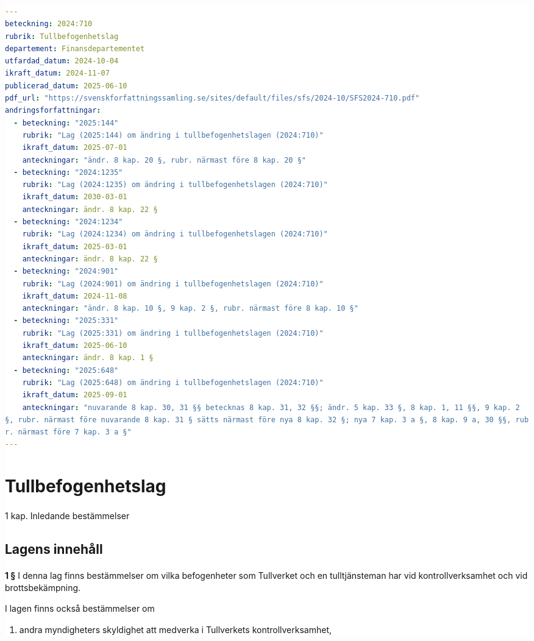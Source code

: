 ```yaml
---
beteckning: 2024:710
rubrik: Tullbefogenhetslag
departement: Finansdepartementet
utfardad_datum: 2024-10-04
ikraft_datum: 2024-11-07
publicerad_datum: 2025-06-10
pdf_url: "https://svenskforfattningssamling.se/sites/default/files/sfs/2024-10/SFS2024-710.pdf"
andringsforfattningar:
  - beteckning: "2025:144"
    rubrik: "Lag (2025:144) om ändring i tullbefogenhetslagen (2024:710)"
    ikraft_datum: 2025-07-01
    anteckningar: "ändr. 8 kap. 20 §, rubr. närmast före 8 kap. 20 §"
  - beteckning: "2024:1235"
    rubrik: "Lag (2024:1235) om ändring i tullbefogenhetslagen (2024:710)"
    ikraft_datum: 2030-03-01
    anteckningar: ändr. 8 kap. 22 §
  - beteckning: "2024:1234"
    rubrik: "Lag (2024:1234) om ändring i tullbefogenhetslagen (2024:710)"
    ikraft_datum: 2025-03-01
    anteckningar: ändr. 8 kap. 22 §
  - beteckning: "2024:901"
    rubrik: "Lag (2024:901) om ändring i tullbefogenhetslagen (2024:710)"
    ikraft_datum: 2024-11-08
    anteckningar: "ändr. 8 kap. 10 §, 9 kap. 2 §, rubr. närmast före 8 kap. 10 §"
  - beteckning: "2025:331"
    rubrik: "Lag (2025:331) om ändring i tullbefogenhetslagen (2024:710)"
    ikraft_datum: 2025-06-10
    anteckningar: ändr. 8 kap. 1 §
  - beteckning: "2025:648"
    rubrik: "Lag (2025:648) om ändring i tullbefogenhetslagen (2024:710)"
    ikraft_datum: 2025-09-01
    anteckningar: "nuvarande 8 kap. 30, 31 §§ betecknas 8 kap. 31, 32 §§; ändr. 5 kap. 33 §, 8 kap. 1, 11 §§, 9 kap. 2 §, rubr. närmast före nuvarande 8 kap. 31 § sätts närmast före nya 8 kap. 32 §; nya 7 kap. 3 a §, 8 kap. 9 a, 30 §§, rubr. närmast före 7 kap. 3 a §"
---
```


# Tullbefogenhetslag

1 kap. Inledande bestämmelser

## Lagens innehåll

**1 §** I denna lag finns bestämmelser om vilka befogenheter som Tullverket och en tulltjänsteman har vid kontrollverksamhet och vid brottsbekämpning.

I lagen finns också bestämmelser om

1. andra myndigheters skyldighet att medverka i Tullverkets kontrollverksamhet,
